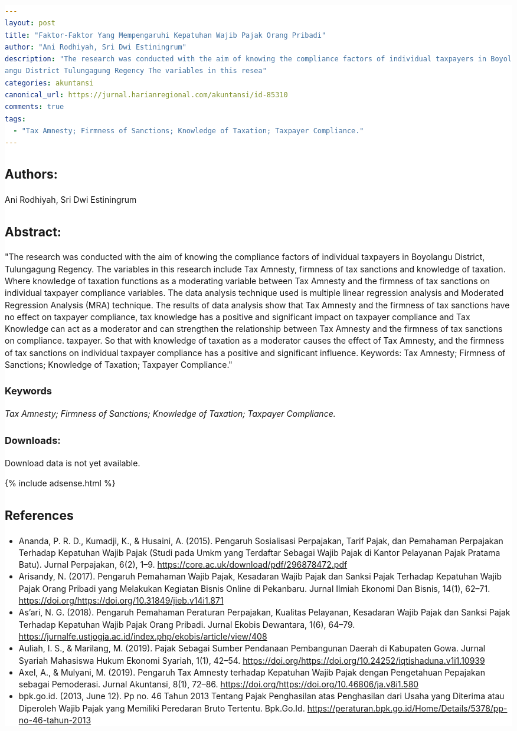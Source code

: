 ```yaml
---
layout: post
title: "Faktor-Faktor Yang Mempengaruhi Kepatuhan Wajib Pajak Orang Pribadi"
author: "Ani Rodhiyah, Sri Dwi Estiningrum"
description: "The research was conducted with the aim of knowing the compliance factors of individual taxpayers in Boyolangu District Tulungagung Regency The variables in this resea"
categories: akuntansi
canonical_url: https://jurnal.harianregional.com/akuntansi/id-85310
comments: true
tags:
  - "Tax Amnesty; Firmness of Sanctions; Knowledge of Taxation; Taxpayer Compliance."
---
```


## Authors:
Ani Rodhiyah, Sri Dwi Estiningrum

## Abstract:
"The research was conducted with the aim of knowing the compliance factors of individual taxpayers in Boyolangu District, Tulungagung Regency. The variables in this research include Tax Amnesty, firmness of tax sanctions and knowledge of taxation. Where knowledge of taxation functions as a moderating variable between Tax Amnesty and the firmness of tax sanctions on individual taxpayer compliance variables. The data analysis technique used is multiple linear regression analysis and Moderated Regression Analysis (MRA) technique. The results of data analysis show that Tax Amnesty and the firmness of tax sanctions have no effect on taxpayer compliance, tax knowledge has a positive and significant impact on taxpayer compliance and Tax Knowledge can act as a moderator and can strengthen the relationship between Tax Amnesty and the firmness of tax sanctions on compliance. taxpayer. So that with knowledge of taxation as a moderator causes the effect of Tax Amnesty, and the firmness of tax sanctions on individual taxpayer compliance has a positive and significant influence. Keywords: Tax Amnesty; Firmness of Sanctions; Knowledge of Taxation; Taxpayer Compliance."

### Keywords
*Tax Amnesty; Firmness of Sanctions; Knowledge of Taxation; Taxpayer Compliance.*

### Downloads:
Download data is not yet available.

{% include adsense.html %}
## References
- Ananda, P. R. D., Kumadji, K., & Husaini, A. (2015). Pengaruh Sosialisasi Perpajakan, Tarif Pajak, dan Pemahaman Perpajakan Terhadap Kepatuhan Wajib Pajak (Studi pada Umkm yang Terdaftar Sebagai Wajib Pajak di Kantor Pelayanan Pajak Pratama Batu). Jurnal Perpajakan, 6(2), 1–9. https://core.ac.uk/download/pdf/296878472.pdf
- Arisandy, N. (2017). Pengaruh Pemahaman Wajib Pajak, Kesadaran Wajib Pajak dan Sanksi Pajak Terhadap Kepatuhan Wajib Pajak Orang Pribadi yang Melakukan Kegiatan Bisnis Online di Pekanbaru. Jurnal Ilmiah Ekonomi Dan Bisnis, 14(1), 62–71. https://doi.org/https://doi.org/10.31849/jieb.v14i1.871
- As’ari, N. G. (2018). Pengaruh Pemahaman Peraturan Perpajakan, Kualitas Pelayanan, Kesadaran Wajib Pajak dan Sanksi Pajak Terhadap Kepatuhan Wajib Pajak Orang Pribadi. Jurnal Ekobis Dewantara, 1(6), 64–79. https://jurnalfe.ustjogja.ac.id/index.php/ekobis/article/view/408
- Auliah, I. S., & Marilang, M. (2019). Pajak Sebagai Sumber Pendanaan Pembangunan Daerah di Kabupaten Gowa. Jurnal Syariah Mahasiswa Hukum Ekonomi Syariah, 1(1), 42–54. https://doi.org/https://doi.org/10.24252/iqtishaduna.v1i1.10939
- Axel, A., & Mulyani, M. (2019). Pengaruh Tax Amnesty terhadap Kepatuhan Wajib Pajak dengan Pengetahuan Pepajakan sebagai Pemoderasi. Jurnal Akuntansi, 8(1), 72–86. https://doi.org/https://doi.org/10.46806/ja.v8i1.580
- bpk.go.id. (2013, June 12). Pp no. 46 Tahun 2013 Tentang Pajak Penghasilan atas Penghasilan dari Usaha yang Diterima atau Diperoleh Wajib Pajak yang Memiliki Peredaran Bruto Tertentu. Bpk.Go.Id. https://peraturan.bpk.go.id/Home/Details/5378/pp-no-46-tahun-2013